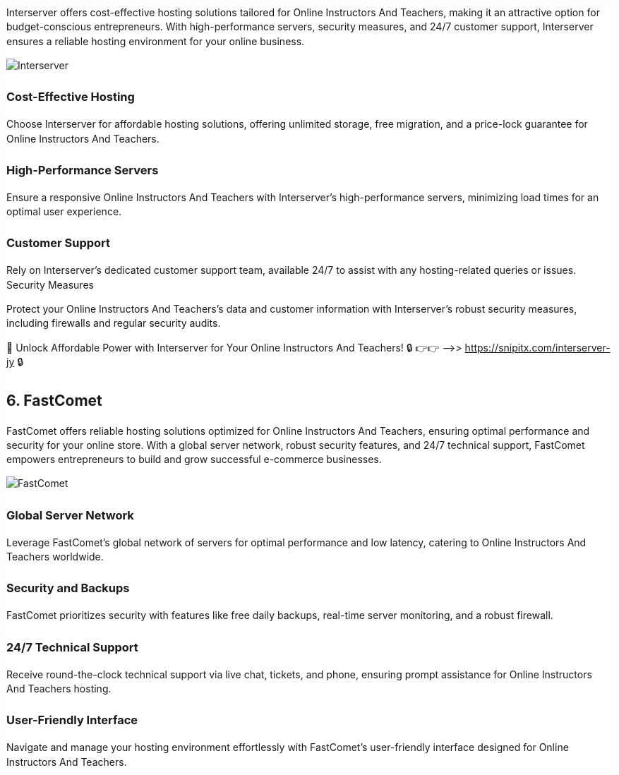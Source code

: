 Interserver offers cost-effective hosting solutions tailored for Online Instructors And Teachers, making it an attractive option for budget-conscious entrepreneurs. With high-performance servers, security measures, and 24/7 customer support, Interserver ensures a reliable hosting environment for your online business.

![Interserver](https://i.imgur.com/OM5dOEW.jpeg "Interserver Hosting")

### Cost-Effective Hosting
Choose Interserver for affordable hosting solutions, offering unlimited storage, free migration, and a price-lock guarantee for Online Instructors And Teachers.

### High-Performance Servers
Ensure a responsive Online Instructors And Teachers with Interserver’s high-performance servers, minimizing load times for an optimal user experience.

### Customer Support
Rely on Interserver’s dedicated customer support team, available 24/7 to assist with any hosting-related queries or issues.
Security Measures

Protect your Online Instructors And Teachers’s data and customer information with Interserver’s robust security measures, including firewalls and regular security audits.

💸 Unlock Affordable Power with Interserver for Your Online Instructors And Teachers! 🔒
👉👉 -->> https://snipitx.com/interserver-jy 🔒

## 6. FastComet

FastComet offers reliable hosting solutions optimized for Online Instructors And Teachers, ensuring optimal performance and security for your online store. With a global server network, robust security features, and 24/7 technical support, FastComet empowers entrepreneurs to build and grow successful e-commerce businesses.

![FastComet](https://i.imgur.com/7qgXuWp.png "FastComet Hosting")

### Global Server Network
Leverage FastComet’s global network of servers for optimal performance and low latency, catering to Online Instructors And Teachers worldwide.

### Security and Backups
FastComet prioritizes security with features like free daily backups, real-time server monitoring, and a robust firewall.

### 24/7 Technical Support
Receive round-the-clock technical support via live chat, tickets, and phone, ensuring prompt assistance for Online Instructors And Teachers hosting.

### User-Friendly Interface
Navigate and manage your hosting environment effortlessly with FastComet’s user-friendly interface designed for Online Instructors And Teachers.
